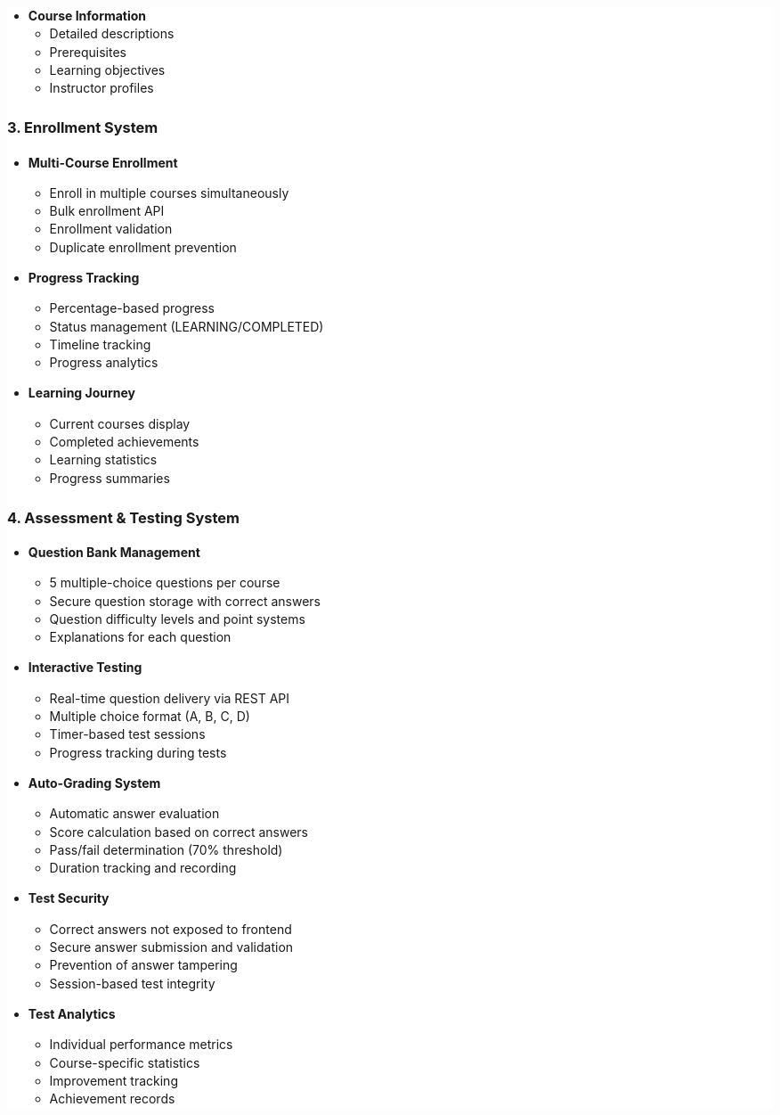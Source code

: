 - **Course Information**
  - Detailed descriptions
  - Prerequisites
  - Learning objectives
  - Instructor profiles

### 3. Enrollment System
- **Multi-Course Enrollment**
  - Enroll in multiple courses simultaneously
  - Bulk enrollment API
  - Enrollment validation
  - Duplicate enrollment prevention

- **Progress Tracking**
  - Percentage-based progress
  - Status management (LEARNING/COMPLETED)
  - Timeline tracking
  - Progress analytics

- **Learning Journey**
  - Current courses display
  - Completed achievements
  - Learning statistics
  - Progress summaries

### 4. Assessment & Testing System
- **Question Bank Management**
  - 5 multiple-choice questions per course
  - Secure question storage with correct answers
  - Question difficulty levels and point systems
  - Explanations for each question

- **Interactive Testing**
  - Real-time question delivery via REST API
  - Multiple choice format (A, B, C, D)
  - Timer-based test sessions
  - Progress tracking during tests

- **Auto-Grading System**
  - Automatic answer evaluation
  - Score calculation based on correct answers
  - Pass/fail determination (70% threshold)
  - Duration tracking and recording

- **Test Security**
  - Correct answers not exposed to frontend
  - Secure answer submission and validation
  - Prevention of answer tampering
  - Session-based test integrity

- **Test Analytics**
  - Individual performance metrics
  - Course-specific statistics
  - Improvement tracking
  - Achievement records
